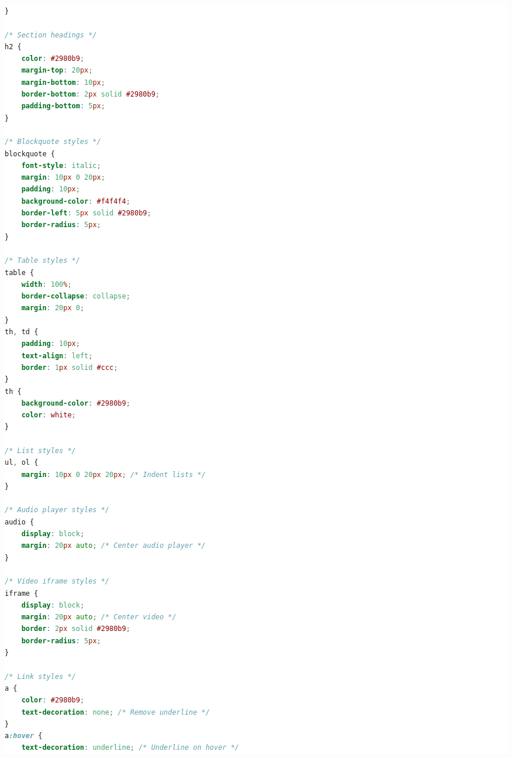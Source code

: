 ```css
}

/* Section headings */
h2 {
    color: #2980b9;
    margin-top: 20px;
    margin-bottom: 10px;
    border-bottom: 2px solid #2980b9;
    padding-bottom: 5px;
}

/* Blockquote styles */
blockquote {
    font-style: italic;
    margin: 10px 0 20px;
    padding: 10px;
    background-color: #f4f4f4;
    border-left: 5px solid #2980b9;
    border-radius: 5px;
}

/* Table styles */
table {
    width: 100%;
    border-collapse: collapse;
    margin: 20px 0;
}
th, td {
    padding: 10px;
    text-align: left;
    border: 1px solid #ccc;
}
th {
    background-color: #2980b9;
    color: white;
}

/* List styles */
ul, ol {
    margin: 10px 0 20px 20px; /* Indent lists */
}

/* Audio player styles */
audio {
    display: block;
    margin: 20px auto; /* Center audio player */
}

/* Video iframe styles */
iframe {
    display: block;
    margin: 20px auto; /* Center video */
    border: 2px solid #2980b9;
    border-radius: 5px;
}

/* Link styles */
a {
    color: #2980b9;
    text-decoration: none; /* Remove underline */
}
a:hover {
    text-decoration: underline; /* Underline on hover */
```
